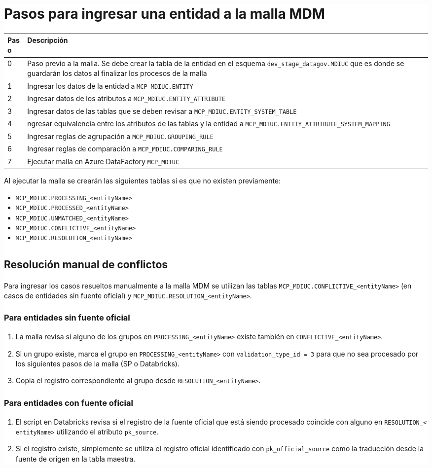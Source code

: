
# **Pasos para ingresar una entidad a la malla MDM**

| Paso | Descripción |
| :-- | :-- |
| 0 | Paso previo a la malla. Se debe crear la tabla de la entidad en el esquema `dev_stage_datagov.MDIUC` que es donde se guardarán los datos al finalizar los procesos de la malla |
| 1 | Ingresar los datos de la entidad a `MCP_MDIUC.ENTITY` |
| 2 | Ingresar datos de los atributos a `MCP_MDIUC.ENTITY_ATTRIBUTE` |
| 3 | Ingresar datos de las tablas que se deben revisar a `MCP_MDIUC.ENTITY_SYSTEM_TABLE` |
| 4 | ngresar equivalencia entre los atributos de las tablas y la entidad a `MCP_MDIUC.ENTITY_ATTRIBUTE_SYSTEM_MAPPING` |
| 5 | Ingresar reglas de agrupación a `MCP_MDIUC.GROUPING_RULE` |
| 6 | Ingresar reglas de comparación a `MCP_MDIUC.COMPARING_RULE` |
| 7 | Ejecutar malla en Azure DataFactory `MCP_MDIUC` |


Al ejecutar la malla se crearán las siguientes tablas si es que no existen previamente:

+ `MCP_MDIUC.PROCESSING_<entityName>`
+ `MCP_MDIUC.PROCESSED_<entityName>`
+ `MCP_MDIUC.UNMATCHED_<entityName>`
+ `MCP_MDIUC.CONFLICTIVE_<entityName>`
+ `MCP_MDIUC.RESOLUTION_<entityName>`

## **Resolución manual de conflictos**

Para ingresar los casos resueltos manualmente a la malla MDM se utilizan las tablas `MCP_MDIUC.CONFLICTIVE_<entityName>` (en casos de entidades sin fuente oficial) y `MCP_MDIUC.RESOLUTION_<entityName>`.

### **Para entidades sin fuente oficial**

1. La malla revisa si alguno de los grupos en `PROCESSING_<entityName>` existe también en `CONFLICTIVE_<entityName>`.

2. Si un grupo existe, marca el grupo en `PROCESSING_<entityName>` con `validation_type_id = 3` para que no sea procesado por los siguientes pasos de la malla (SP o Databricks).

3. Copia el registro correspondiente al grupo desde `RESOLUTION_<entityName>`.


### **Para entidades con fuente oficial**

1. El script en Databricks revisa si el registro de la fuente oficial que está siendo procesado coincide con alguno en `RESOLUTION_<entityName>` utilizando el atributo `pk_source`.

2. Si el registro existe, simplemente se utiliza el registro oficial identificado con `pk_official_source` como la traducción desde la fuente de origen en la tabla maestra.

